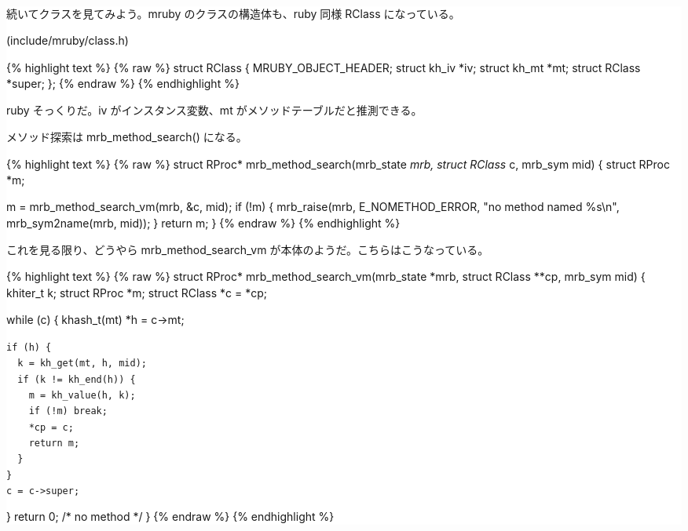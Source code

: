 続いてクラスを見てみよう。mruby のクラスの構造体も、ruby 同様 RClass になっている。

(include/mruby/class.h)

{% highlight text %}
{% raw %}
struct RClass {
  MRUBY_OBJECT_HEADER;
  struct kh_iv *iv;
  struct kh_mt *mt;
  struct RClass *super;
};
{% endraw %}
{% endhighlight %}


ruby そっくりだ。iv がインスタンス変数、mt がメソッドテーブルだと推測できる。

メソッド探索は mrb_method_search() になる。

{% highlight text %}
{% raw %}
struct RProc*
mrb_method_search(mrb_state *mrb, struct RClass* c, mrb_sym mid)
{
  struct RProc *m;

  m = mrb_method_search_vm(mrb, &c, mid);
  if (!m) {
    mrb_raise(mrb, E_NOMETHOD_ERROR, "no method named %s\n", mrb_sym2name(mrb, mid));
  }
  return m;
}
{% endraw %}
{% endhighlight %}


これを見る限り、どうやら mrb_method_search_vm が本体のようだ。こちらはこうなっている。

{% highlight text %}
{% raw %}
struct RProc*
mrb_method_search_vm(mrb_state *mrb, struct RClass **cp, mrb_sym mid)
{
  khiter_t k;
  struct RProc *m;
  struct RClass *c = *cp;

  while (c) {
    khash_t(mt) *h = c->mt;

    if (h) {
      k = kh_get(mt, h, mid);
      if (k != kh_end(h)) {
        m = kh_value(h, k);
        if (!m) break;
        *cp = c;
        return m;
      }
    }
    c = c->super;
  }
  return 0;                  /* no method */
}
{% endraw %}
{% endhighlight %}
